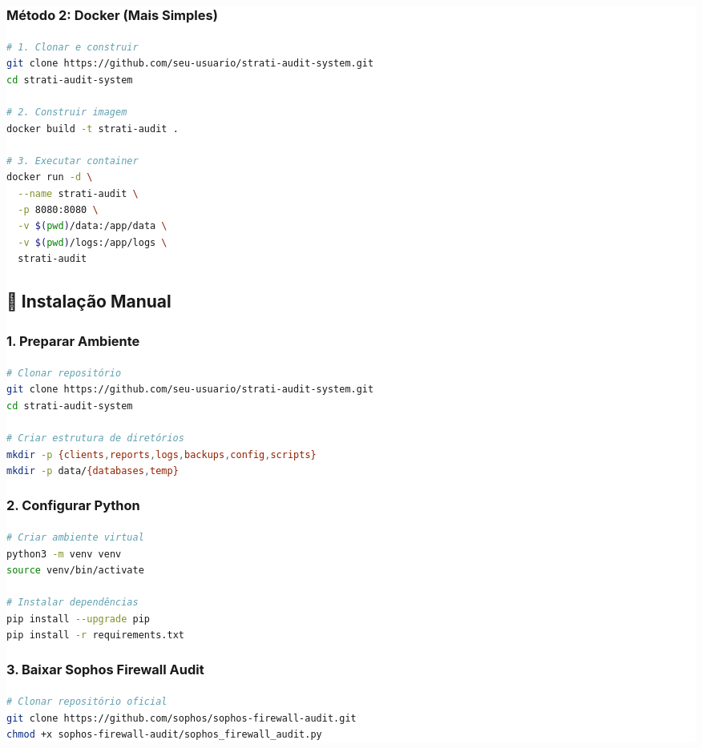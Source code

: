 ### Método 2: Docker (Mais Simples)

```bash
# 1. Clonar e construir
git clone https://github.com/seu-usuario/strati-audit-system.git
cd strati-audit-system

# 2. Construir imagem
docker build -t strati-audit .

# 3. Executar container
docker run -d \
  --name strati-audit \
  -p 8080:8080 \
  -v $(pwd)/data:/app/data \
  -v $(pwd)/logs:/app/logs \
  strati-audit
```

## 🔧 Instalação Manual

### 1. Preparar Ambiente

```bash
# Clonar repositório
git clone https://github.com/seu-usuario/strati-audit-system.git
cd strati-audit-system

# Criar estrutura de diretórios
mkdir -p {clients,reports,logs,backups,config,scripts}
mkdir -p data/{databases,temp}
```

### 2. Configurar Python

```bash
# Criar ambiente virtual
python3 -m venv venv
source venv/bin/activate

# Instalar dependências
pip install --upgrade pip
pip install -r requirements.txt
```

### 3. Baixar Sophos Firewall Audit

```bash
# Clonar repositório oficial
git clone https://github.com/sophos/sophos-firewall-audit.git
chmod +x sophos-firewall-audit/sophos_firewall_audit.py
```
